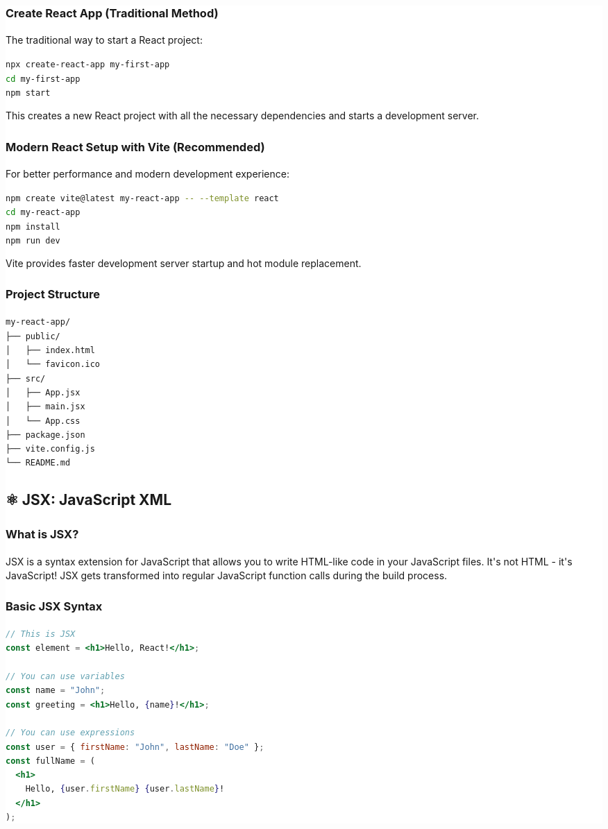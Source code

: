 ### **Create React App (Traditional Method)**

The traditional way to start a React project:

```bash
npx create-react-app my-first-app
cd my-first-app
npm start
```

This creates a new React project with all the necessary dependencies and starts a development server.

### **Modern React Setup with Vite (Recommended)**

For better performance and modern development experience:

```bash
npm create vite@latest my-react-app -- --template react
cd my-react-app
npm install
npm run dev
```

Vite provides faster development server startup and hot module replacement.

### **Project Structure**

```
my-react-app/
├── public/
│   ├── index.html
│   └── favicon.ico
├── src/
│   ├── App.jsx
│   ├── main.jsx
│   └── App.css
├── package.json
├── vite.config.js
└── README.md
```

## ⚛️ **JSX: JavaScript XML**

### **What is JSX?**

JSX is a syntax extension for JavaScript that allows you to write HTML-like code in your JavaScript files. It's not HTML - it's JavaScript! JSX gets transformed into regular JavaScript function calls during the build process.

### **Basic JSX Syntax**

```jsx
// This is JSX
const element = <h1>Hello, React!</h1>;

// You can use variables
const name = "John";
const greeting = <h1>Hello, {name}!</h1>;

// You can use expressions
const user = { firstName: "John", lastName: "Doe" };
const fullName = (
  <h1>
    Hello, {user.firstName} {user.lastName}!
  </h1>
);
```